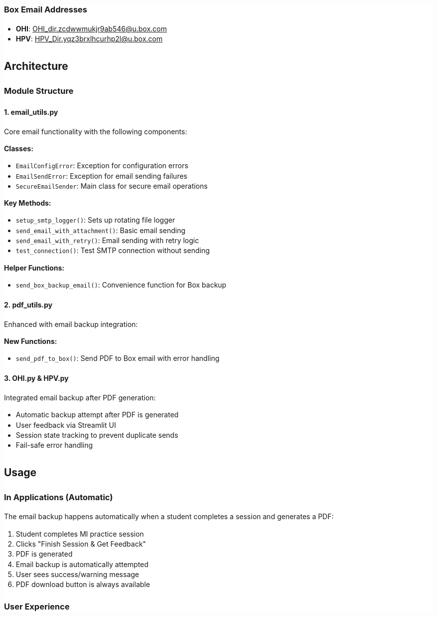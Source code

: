 ### Box Email Addresses
- **OHI**: OHI_dir.zcdwwmukjr9ab546@u.box.com
- **HPV**: HPV_Dir.yqz3brxlhcurhp2l@u.box.com

## Architecture

### Module Structure

#### 1. email_utils.py
Core email functionality with the following components:

**Classes:**
- `EmailConfigError`: Exception for configuration errors
- `EmailSendError`: Exception for email sending failures
- `SecureEmailSender`: Main class for secure email operations

**Key Methods:**
- `setup_smtp_logger()`: Sets up rotating file logger
- `send_email_with_attachment()`: Basic email sending
- `send_email_with_retry()`: Email sending with retry logic
- `test_connection()`: Test SMTP connection without sending

**Helper Functions:**
- `send_box_backup_email()`: Convenience function for Box backup

#### 2. pdf_utils.py
Enhanced with email backup integration:

**New Functions:**
- `send_pdf_to_box()`: Send PDF to Box email with error handling

#### 3. OHI.py & HPV.py
Integrated email backup after PDF generation:
- Automatic backup attempt after PDF is generated
- User feedback via Streamlit UI
- Session state tracking to prevent duplicate sends
- Fail-safe error handling

## Usage

### In Applications (Automatic)

The email backup happens automatically when a student completes a session and generates a PDF:

1. Student completes MI practice session
2. Clicks "Finish Session & Get Feedback"
3. PDF is generated
4. Email backup is automatically attempted
5. User sees success/warning message
6. PDF download button is always available

### User Experience

